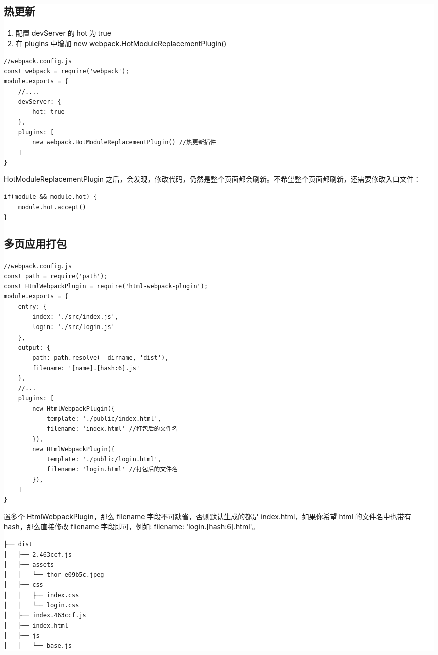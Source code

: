 ## 热更新
1. 配置 devServer 的 hot 为 true
2. 在 plugins 中增加 new webpack.HotModuleReplacementPlugin()
``` 
//webpack.config.js
const webpack = require('webpack');
module.exports = {
    //....
    devServer: {
        hot: true
    },
    plugins: [
        new webpack.HotModuleReplacementPlugin() //热更新插件
    ]
}
```
HotModuleReplacementPlugin 之后，会发现，修改代码，仍然是整个页面都会刷新。不希望整个页面都刷新，还需要修改入口文件：
``` 
if(module && module.hot) {
    module.hot.accept()
}
```
## 多页应用打包
``` 
//webpack.config.js
const path = require('path');
const HtmlWebpackPlugin = require('html-webpack-plugin');
module.exports = {
    entry: {
        index: './src/index.js',
        login: './src/login.js'
    },
    output: {
        path: path.resolve(__dirname, 'dist'),
        filename: '[name].[hash:6].js'
    },
    //...
    plugins: [
        new HtmlWebpackPlugin({
            template: './public/index.html',
            filename: 'index.html' //打包后的文件名
        }),
        new HtmlWebpackPlugin({
            template: './public/login.html',
            filename: 'login.html' //打包后的文件名
        }),
    ]
}
```
置多个 HtmlWebpackPlugin，那么 filename 字段不可缺省，否则默认生成的都是 index.html，如果你希望 html 的文件名中也带有 hash，那么直接修改 fliename 字段即可，例如: filename: 'login.[hash:6].html'。
``` 
├── dist
│   ├── 2.463ccf.js
│   ├── assets
│   │   └── thor_e09b5c.jpeg
│   ├── css
│   │   ├── index.css
│   │   └── login.css
│   ├── index.463ccf.js
│   ├── index.html
│   ├── js
│   │   └── base.js
```